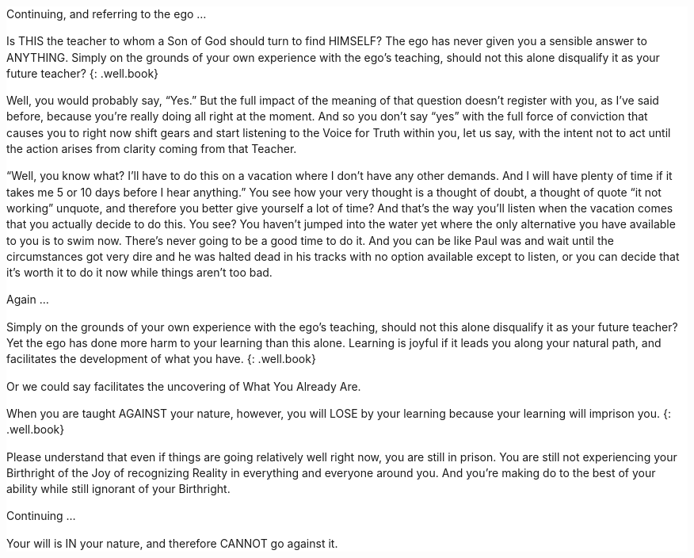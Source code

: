Continuing, and referring to the ego &hellip;

Is THIS the teacher to whom a Son of God should turn to find HIMSELF?
The ego has never given you a sensible answer to ANYTHING. Simply on the
grounds of your own experience with the ego&rsquo;s teaching, should not
this alone disqualify it as your future teacher?
{: .well.book}

Well, you would probably say, &ldquo;Yes.&rdquo; But the full impact of
the meaning of that question doesn&rsquo;t register with you, as
I&rsquo;ve said before, because you&rsquo;re really doing all right at
the moment. And so you don&rsquo;t say &ldquo;yes&rdquo; with the full
force of conviction that causes you to right now shift gears and start
listening to the Voice for Truth within you, let us say, with the intent
not to act until the action arises from clarity coming from that
Teacher.

&ldquo;Well, you know what? I&rsquo;ll have to do this on a vacation
where I don&rsquo;t have any other demands. And I will have plenty of
time if it takes me 5 or 10 days before I hear anything.&rdquo; You see
how your very thought is a thought of doubt, a thought of quote
&ldquo;it not working&rdquo; unquote, and therefore you better give
yourself a lot of time? And that&rsquo;s the way you&rsquo;ll listen
when the vacation comes that you actually decide to do this. You see?
You haven&rsquo;t jumped into the water yet where the only alternative
you have available to you is to swim now. There&rsquo;s never going to
be a good time to do it. And you can be like Paul was and wait until the
circumstances got very dire and he was halted dead in his tracks with no
option available except to listen, or you can decide that it&rsquo;s
worth it to do it now while things aren&rsquo;t too bad.

Again &hellip;

Simply on the grounds of your own experience with the ego&rsquo;s
teaching, should not this alone disqualify it as your future teacher?
Yet the ego has done more harm to your learning than this alone.
Learning is joyful if it leads you along your natural path, and
facilitates the development of what you have.
{: .well.book}

Or we could say facilitates the uncovering of What You Already Are.

When you are taught AGAINST your nature, however, you will LOSE by your
learning because your learning will imprison you.
{: .well.book}

Please understand that even if things are going relatively well right
now, you are still in prison. You are still not experiencing your
Birthright of the Joy of recognizing Reality in everything and everyone
around you. And you&rsquo;re making do to the best of your ability while
still ignorant of your Birthright.

Continuing &hellip;

Your will is IN your nature, and therefore CANNOT go against it.
